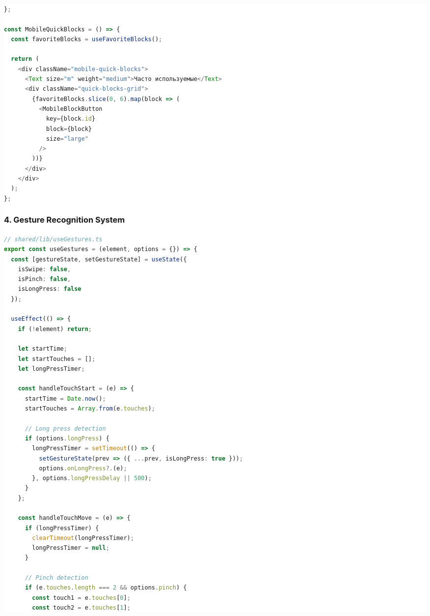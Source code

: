 ```typescript
};

const MobileQuickBlocks = () => {
  const favoriteBlocks = useFavoriteBlocks();
  
  return (
    <div className="mobile-quick-blocks">
      <Text size="m" weight="medium">Часто используемые</Text>
      <div className="quick-blocks-grid">
        {favoriteBlocks.slice(0, 6).map(block => (
          <MobileBlockButton 
            key={block.id}
            block={block}
            size="large"
          />
        ))}
      </div>
    </div>
  );
};
```

### 4. Gesture Recognition System

```typescript
// shared/lib/useGestures.ts
export const useGestures = (element, options = {}) => {
  const [gestureState, setGestureState] = useState({
    isSwipe: false,
    isPinch: false,
    isLongPress: false
  });
  
  useEffect(() => {
    if (!element) return;
    
    let startTime;
    let startTouches = [];
    let longPressTimer;
    
    const handleTouchStart = (e) => {
      startTime = Date.now();
      startTouches = Array.from(e.touches);
      
      // Long press detection
      if (options.longPress) {
        longPressTimer = setTimeout(() => {
          setGestureState(prev => ({ ...prev, isLongPress: true }));
          options.onLongPress?.(e);
        }, options.longPressDelay || 500);
      }
    };
    
    const handleTouchMove = (e) => {
      if (longPressTimer) {
        clearTimeout(longPressTimer);
        longPressTimer = null;
      }
      
      // Pinch detection
      if (e.touches.length === 2 && options.pinch) {
        const touch1 = e.touches[0];
        const touch2 = e.touches[1];
```